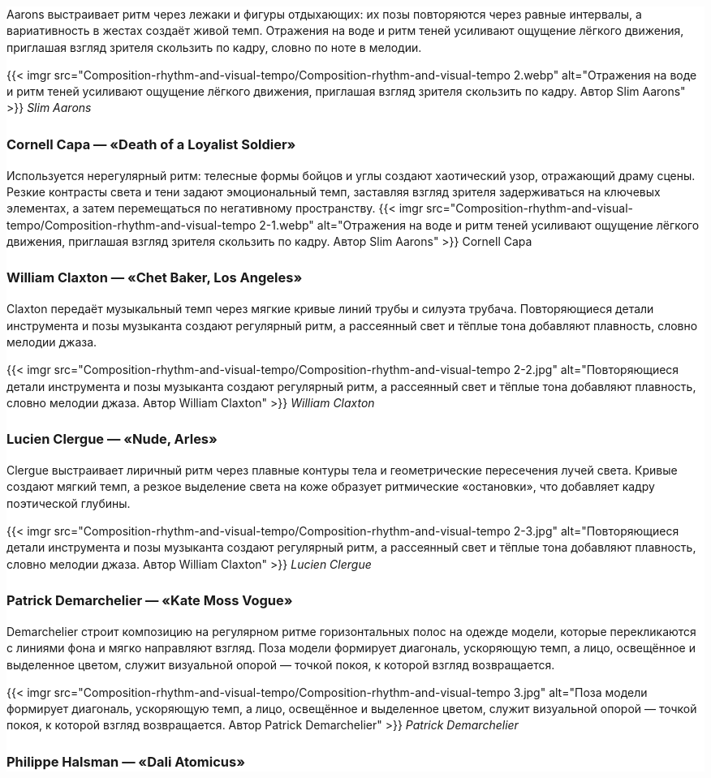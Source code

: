 Aarons выстраивает ритм через лежаки и фигуры отдыхающих: их позы повторяются через равные интервалы, а вариативность в жестах создаёт живой темп. Отражения на воде и ритм теней усиливают ощущение лёгкого движения, приглашая взгляд зрителя скользить по кадру, словно по ноте в мелодии.

{{< imgr src="Composition-rhythm-and-visual-tempo/Composition-rhythm-and-visual-tempo 2.webp" alt="Отражения на воде и ритм теней усиливают ощущение лёгкого движения, приглашая взгляд зрителя скользить по кадру. Автор Slim Aarons" >}}
*Slim Aarons*

### Cornell Capa — «Death of a Loyalist Soldier»

Используется нерегулярный ритм: телесные формы бойцов и углы создают хаотический узор, отражающий драму сцены. Резкие контрасты света и тени задают эмоциональный темп, заставляя взгляд зрителя задерживаться на ключевых элементах, а затем перемещаться по негативному пространству.
{{< imgr src="Composition-rhythm-and-visual-tempo/Composition-rhythm-and-visual-tempo 2-1.webp" alt="Отражения на воде и ритм теней усиливают ощущение лёгкого движения, приглашая взгляд зрителя скользить по кадру. Автор Slim Aarons" >}}
Cornell Capa

### William Claxton — «Chet Baker, Los Angeles»

Claxton передаёт музыкальный темп через мягкие кривые линий трубы и силуэта трубача. Повторяющиеся детали инструмента и позы музыканта создают регулярный ритм, а рассеянный свет и тёплые тона добавляют плавность, словно мелодии джаза.

{{< imgr src="Composition-rhythm-and-visual-tempo/Composition-rhythm-and-visual-tempo 2-2.jpg" alt="Повторяющиеся детали инструмента и позы музыканта создают регулярный ритм, а рассеянный свет и тёплые тона добавляют плавность, словно мелодии джаза. Автор William Claxton" >}}
*William Claxton*

### Lucien Clergue — «Nude, Arles»

Clergue выстраивает лиричный ритм через плавные контуры тела и геометрические пересечения лучей света. Кривые создают мягкий темп, а резкое выделение света на коже образует ритмические «остановки», что добавляет кадру поэтической глубины.

{{< imgr src="Composition-rhythm-and-visual-tempo/Composition-rhythm-and-visual-tempo 2-3.jpg" alt="Повторяющиеся детали инструмента и позы музыканта создают регулярный ритм, а рассеянный свет и тёплые тона добавляют плавность, словно мелодии джаза. Автор William Claxton" >}}
*Lucien Clergue*

### Patrick Demarchelier — «Kate Moss Vogue»

Demarchelier строит композицию на регулярном ритме горизонтальных полос на одежде модели, которые перекликаются с линиями фона и мягко направляют взгляд. Поза модели формирует диагональ, ускоряющую темп, а лицо, освещённое и выделенное цветом, служит визуальной опорой — точкой покоя, к которой взгляд возвращается.

{{< imgr src="Composition-rhythm-and-visual-tempo/Composition-rhythm-and-visual-tempo 3.jpg" alt="Поза модели формирует диагональ, ускоряющую темп, а лицо, освещённое и выделенное цветом, служит визуальной опорой — точкой покоя, к которой взгляд возвращается. Автор Patrick Demarchelier" >}}
*Patrick Demarchelier*

### Philippe Halsman — «Dali Atomicus»
